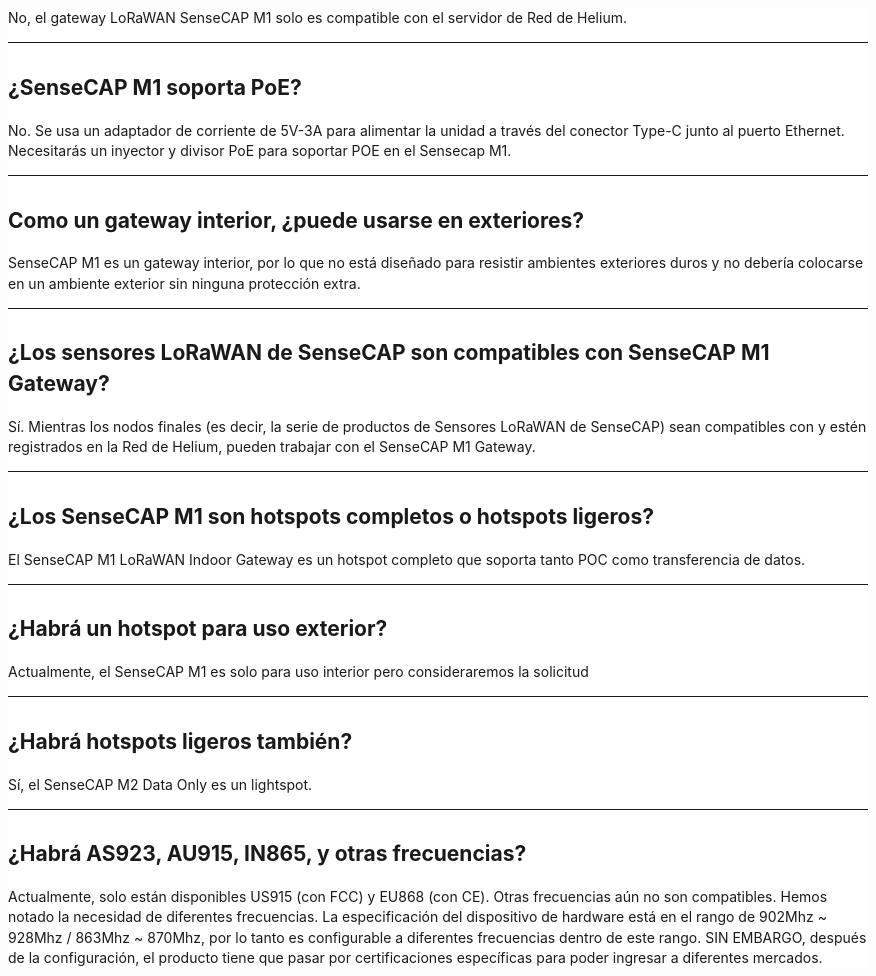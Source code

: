 No, el gateway LoRaWAN SenseCAP M1 solo es compatible con el servidor de Red de Helium.

* * *

**¿SenseCAP M1 soporta PoE?**
---------------------------------

No. Se usa un adaptador de corriente de 5V-3A para alimentar la unidad a través del conector Type-C junto al puerto Ethernet. Necesitarás un inyector y divisor PoE para soportar POE en el Sensecap M1.

* * *

**Como un gateway interior, ¿puede usarse en exteriores?**
--------------------------------------------------

SenseCAP M1 es un gateway interior, por lo que no está diseñado para resistir ambientes exteriores duros y no debería colocarse en un ambiente exterior sin ninguna protección extra.

* * *

**¿Los sensores LoRaWAN de SenseCAP son compatibles con SenseCAP M1 Gateway?**
---------------------------------------------------------------------

Sí. Mientras los nodos finales (es decir, la serie de productos de Sensores LoRaWAN de SenseCAP) sean compatibles con y estén registrados en la Red de Helium, pueden trabajar con el SenseCAP M1 Gateway.

* * *

**¿Los SenseCAP M1 son hotspots completos o hotspots ligeros?**
------------------------------------------------------

El SenseCAP M1 LoRaWAN Indoor Gateway es un hotspot completo que soporta tanto POC como transferencia de datos.

* * *

**¿Habrá un hotspot para uso exterior?**
--------------------------------------------

Actualmente, el SenseCAP M1 es solo para uso interior pero consideraremos la solicitud

* * *

**¿Habrá hotspots ligeros también?**
-----------------------------------------

Sí, el SenseCAP M2 Data Only es un lightspot.

* * *

**¿Habrá AS923, AU915, IN865, y otras frecuencias?**
-------------------------------------------------------------

Actualmente, solo están disponibles US915 (con FCC) y EU868 (con CE). Otras frecuencias aún no son compatibles. Hemos notado la necesidad de diferentes frecuencias. La especificación del dispositivo de hardware está en el rango de 902Mhz ~ 928Mhz / 863Mhz ~ 870Mhz, por lo tanto es configurable a diferentes frecuencias dentro de este rango. SIN EMBARGO, después de la configuración, el producto tiene que pasar por certificaciones específicas para poder ingresar a diferentes mercados.
